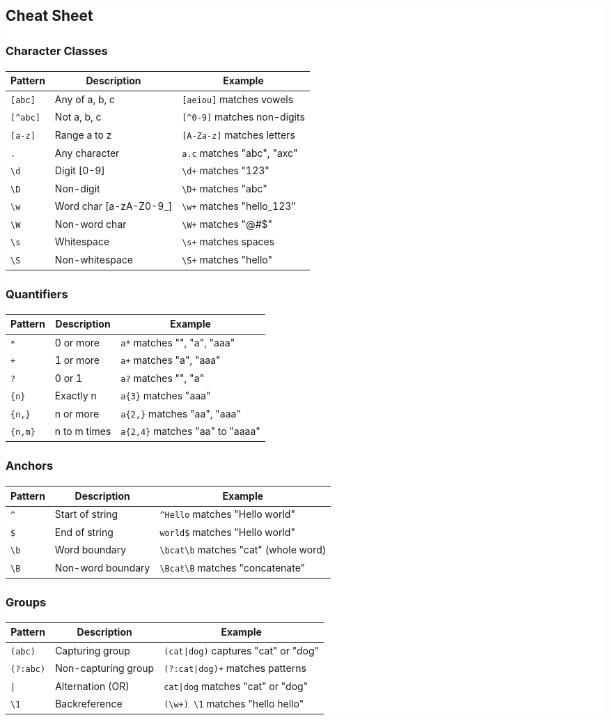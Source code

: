 
## Cheat Sheet

### Character Classes
| Pattern | Description | Example |
|---------|-------------|---------|
| `[abc]` | Any of a, b, c | `[aeiou]` matches vowels |
| `[^abc]` | Not a, b, c | `[^0-9]` matches non-digits |
| `[a-z]` | Range a to z | `[A-Za-z]` matches letters |
| `.` | Any character | `a.c` matches "abc", "axc" |
| `\d` | Digit [0-9] | `\d+` matches "123" |
| `\D` | Non-digit | `\D+` matches "abc" |
| `\w` | Word char [a-zA-Z0-9_] | `\w+` matches "hello_123" |
| `\W` | Non-word char | `\W+` matches "@#$" |
| `\s` | Whitespace | `\s+` matches spaces |
| `\S` | Non-whitespace | `\S+` matches "hello" |

### Quantifiers
| Pattern | Description | Example |
|---------|-------------|---------|
| `*` | 0 or more | `a*` matches "", "a", "aaa" |
| `+` | 1 or more | `a+` matches "a", "aaa" |
| `?` | 0 or 1 | `a?` matches "", "a" |
| `{n}` | Exactly n | `a{3}` matches "aaa" |
| `{n,}` | n or more | `a{2,}` matches "aa", "aaa" |
| `{n,m}` | n to m times | `a{2,4}` matches "aa" to "aaaa" |

### Anchors
| Pattern | Description | Example |
|---------|-------------|---------|
| `^` | Start of string | `^Hello` matches "Hello world" |
| `$` | End of string | `world$` matches "Hello world" |
| `\b` | Word boundary | `\bcat\b` matches "cat" (whole word) |
| `\B` | Non-word boundary | `\Bcat\B` matches "concatenate" |

### Groups
| Pattern | Description | Example |
|---------|-------------|---------|
| `(abc)` | Capturing group | `(cat\|dog)` captures "cat" or "dog" |
| `(?:abc)` | Non-capturing group | `(?:cat\|dog)+` matches patterns |
| `\|` | Alternation (OR) | `cat\|dog` matches "cat" or "dog" |
| `\1` | Backreference | `(\w+) \1` matches "hello hello" |
